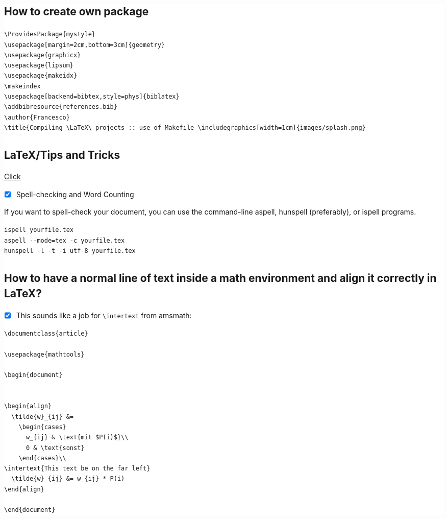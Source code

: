 ## How to create own package

```
\ProvidesPackage{mystyle}
\usepackage[margin=2cm,bottom=3cm]{geometry}
\usepackage{graphicx}
\usepackage{lipsum}
\usepackage{makeidx}
\makeindex
\usepackage[backend=bibtex,style=phys]{biblatex}
\addbibresource{references.bib}
\author{Francesco}
\title{Compiling \LaTeX\ projects :: use of Makefile \includegraphics[width=1cm]{images/splash.png}
```

## LaTeX/Tips and Tricks
[Click](https://en.wikibooks.org/wiki/LaTeX/Tips_and_Tricks)

- [x] Spell-checking and Word Counting

If you want to spell-check your document, you can use the command-line aspell, hunspell (preferably), or ispell programs.

  ```
ispell yourfile.tex
aspell --mode=tex -c yourfile.tex
hunspell -l -t -i utf-8 yourfile.tex
```



## How to have a normal line of text inside a math environment and align it correctly in LaTeX?

- [x] This sounds like a job for `\intertext` from amsmath:

```
\documentclass{article}

\usepackage{mathtools}

\begin{document}


\begin{align}
  \tilde{w}_{ij} &=
    \begin{cases}
      w_{ij} & \text{mit $P(i)$}\\
      0 & \text{sonst}
    \end{cases}\\       
\intertext{This text be on the far left}
  \tilde{w}_{ij} &= w_{ij} * P(i)      
\end{align}

\end{document}
```
